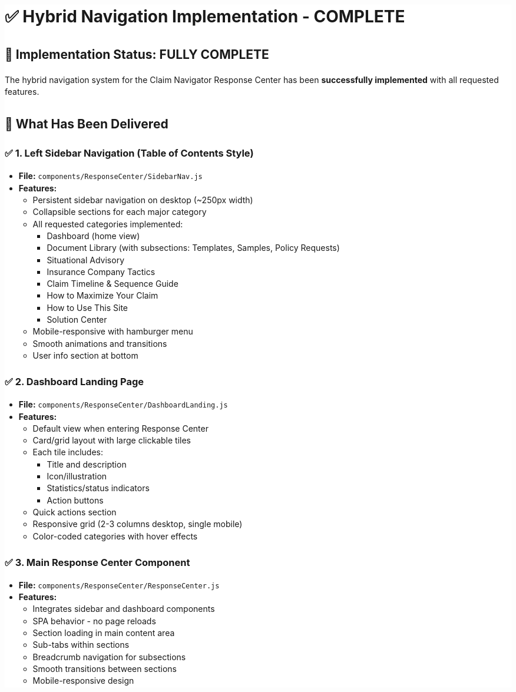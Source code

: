 # ✅ Hybrid Navigation Implementation - COMPLETE

## 🎯 **Implementation Status: FULLY COMPLETE**

The hybrid navigation system for the Claim Navigator Response Center has been **successfully implemented** with all requested features.

## 🚀 **What Has Been Delivered**

### **✅ 1. Left Sidebar Navigation (Table of Contents Style)**
- **File:** `components/ResponseCenter/SidebarNav.js`
- **Features:**
  - Persistent sidebar navigation on desktop (~250px width)
  - Collapsible sections for each major category
  - All requested categories implemented:
    - Dashboard (home view)
    - Document Library (with subsections: Templates, Samples, Policy Requests)
    - Situational Advisory
    - Insurance Company Tactics
    - Claim Timeline & Sequence Guide
    - How to Maximize Your Claim
    - How to Use This Site
    - Solution Center
  - Mobile-responsive with hamburger menu
  - Smooth animations and transitions
  - User info section at bottom

### **✅ 2. Dashboard Landing Page**
- **File:** `components/ResponseCenter/DashboardLanding.js`
- **Features:**
  - Default view when entering Response Center
  - Card/grid layout with large clickable tiles
  - Each tile includes:
    - Title and description
    - Icon/illustration
    - Statistics/status indicators
    - Action buttons
  - Quick actions section
  - Responsive grid (2-3 columns desktop, single mobile)
  - Color-coded categories with hover effects

### **✅ 3. Main Response Center Component**
- **File:** `components/ResponseCenter/ResponseCenter.js`
- **Features:**
  - Integrates sidebar and dashboard components
  - SPA behavior - no page reloads
  - Section loading in main content area
  - Sub-tabs within sections
  - Breadcrumb navigation for subsections
  - Smooth transitions between sections
  - Mobile-responsive design
